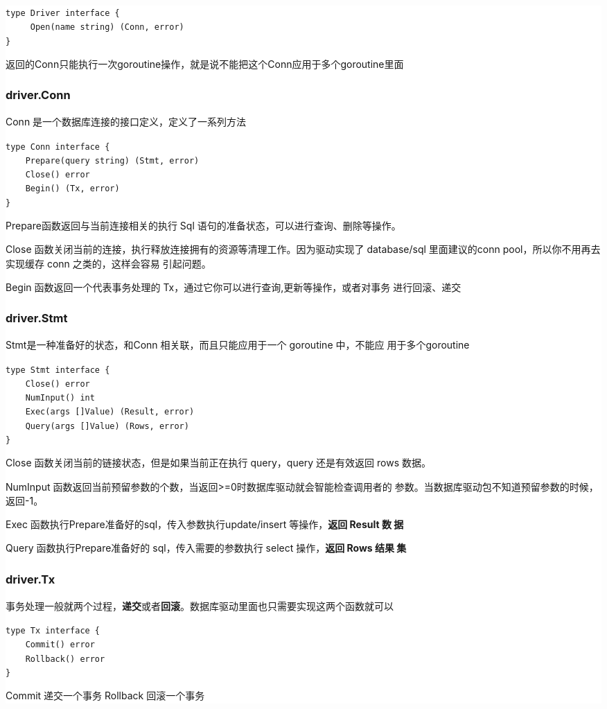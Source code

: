     type Driver interface {
         Open(name string) (Conn, error)
    }

返回的Conn只能执行一次goroutine操作，就是说不能把这个Conn应用于多个goroutine里面

### driver.Conn
Conn 是一个数据库连接的接口定义，定义了一系列方法

    type Conn interface {
        Prepare(query string) (Stmt, error)
        Close() error
        Begin() (Tx, error)
    }

Prepare函数返回与当前连接相关的执行 Sql 语句的准备状态，可以进行查询、删除等操作。

Close 函数关闭当前的连接，执行释放连接拥有的资源等清理工作。因为驱动实现了
database/sql 里面建议的conn pool，所以你不用再去实现缓存 conn 之类的，这样会容易
引起问题。

Begin 函数返回一个代表事务处理的 Tx，通过它你可以进行查询,更新等操作，或者对事务
进行回滚、递交

### driver.Stmt
Stmt是一种准备好的状态，和Conn 相关联，而且只能应用于一个 goroutine 中，不能应
用于多个goroutine

    type Stmt interface {
        Close() error
        NumInput() int
        Exec(args []Value) (Result, error)
        Query(args []Value) (Rows, error)
    }

Close 函数关闭当前的链接状态，但是如果当前正在执行 query，query 还是有效返回 rows
数据。

NumInput 函数返回当前预留参数的个数，当返回>=0时数据库驱动就会智能检查调用者的
参数。当数据库驱动包不知道预留参数的时候，返回-1。

Exec 函数执行Prepare准备好的sql，传入参数执行update/insert 等操作，**返回 Result 数
据**

Query 函数执行Prepare准备好的 sql，传入需要的参数执行 select 操作，**返回 Rows 结果
集**

### driver.Tx
事务处理一般就两个过程，**递交**或者**回滚**。数据库驱动里面也只需要实现这两个函数就可以

    type Tx interface {
        Commit() error
        Rollback() error
    }

Commit 递交一个事务
Rollback 回滚一个事务
